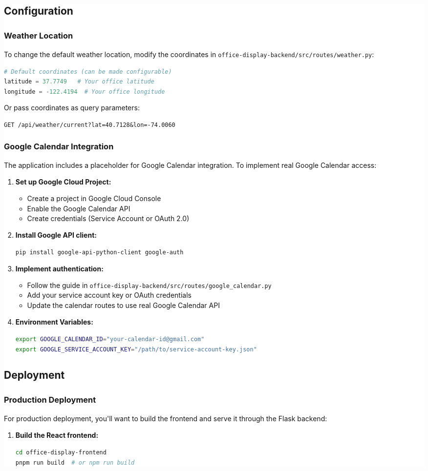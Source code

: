 ## Configuration

### Weather Location

To change the default weather location, modify the coordinates in `office-display-backend/src/routes/weather.py`:

```python
# Default coordinates (can be made configurable)
latitude = 37.7749   # Your office latitude
longitude = -122.4194  # Your office longitude
```

Or pass coordinates as query parameters:
```
GET /api/weather/current?lat=40.7128&lon=-74.0060
```

### Google Calendar Integration

The application includes a placeholder for Google Calendar integration. To implement real Google Calendar access:

1. **Set up Google Cloud Project:**
   - Create a project in Google Cloud Console
   - Enable the Google Calendar API
   - Create credentials (Service Account or OAuth 2.0)

2. **Install Google API client:**
   ```bash
   pip install google-api-python-client google-auth
   ```

3. **Implement authentication:**
   - Follow the guide in `office-display-backend/src/routes/google_calendar.py`
   - Add your service account key or OAuth credentials
   - Update the calendar routes to use real Google Calendar API

4. **Environment Variables:**
   ```bash
   export GOOGLE_CALENDAR_ID="your-calendar-id@gmail.com"
   export GOOGLE_SERVICE_ACCOUNT_KEY="/path/to/service-account-key.json"
   ```


## Deployment

### Production Deployment

For production deployment, you'll want to build the frontend and serve it through the Flask backend:

1. **Build the React frontend:**
   ```bash
   cd office-display-frontend
   pnpm run build  # or npm run build
   ```
